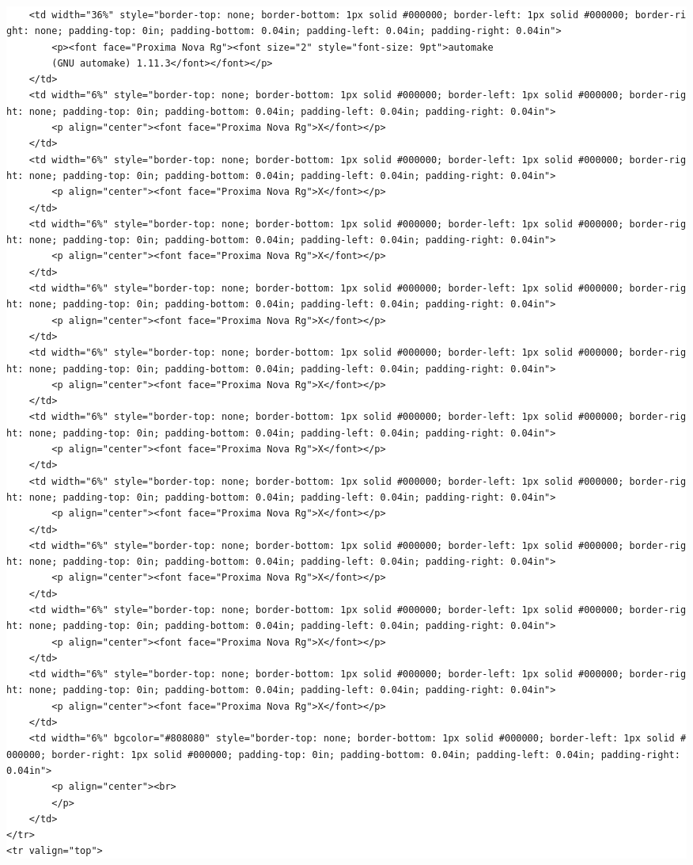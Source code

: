 		<td width="36%" style="border-top: none; border-bottom: 1px solid #000000; border-left: 1px solid #000000; border-right: none; padding-top: 0in; padding-bottom: 0.04in; padding-left: 0.04in; padding-right: 0.04in">
			<p><font face="Proxima Nova Rg"><font size="2" style="font-size: 9pt">automake
			(GNU automake) 1.11.3</font></font></p>
		</td>
		<td width="6%" style="border-top: none; border-bottom: 1px solid #000000; border-left: 1px solid #000000; border-right: none; padding-top: 0in; padding-bottom: 0.04in; padding-left: 0.04in; padding-right: 0.04in">
			<p align="center"><font face="Proxima Nova Rg">X</font></p>
		</td>
		<td width="6%" style="border-top: none; border-bottom: 1px solid #000000; border-left: 1px solid #000000; border-right: none; padding-top: 0in; padding-bottom: 0.04in; padding-left: 0.04in; padding-right: 0.04in">
			<p align="center"><font face="Proxima Nova Rg">X</font></p>
		</td>
		<td width="6%" style="border-top: none; border-bottom: 1px solid #000000; border-left: 1px solid #000000; border-right: none; padding-top: 0in; padding-bottom: 0.04in; padding-left: 0.04in; padding-right: 0.04in">
			<p align="center"><font face="Proxima Nova Rg">X</font></p>
		</td>
		<td width="6%" style="border-top: none; border-bottom: 1px solid #000000; border-left: 1px solid #000000; border-right: none; padding-top: 0in; padding-bottom: 0.04in; padding-left: 0.04in; padding-right: 0.04in">
			<p align="center"><font face="Proxima Nova Rg">X</font></p>
		</td>
		<td width="6%" style="border-top: none; border-bottom: 1px solid #000000; border-left: 1px solid #000000; border-right: none; padding-top: 0in; padding-bottom: 0.04in; padding-left: 0.04in; padding-right: 0.04in">
			<p align="center"><font face="Proxima Nova Rg">X</font></p>
		</td>
		<td width="6%" style="border-top: none; border-bottom: 1px solid #000000; border-left: 1px solid #000000; border-right: none; padding-top: 0in; padding-bottom: 0.04in; padding-left: 0.04in; padding-right: 0.04in">
			<p align="center"><font face="Proxima Nova Rg">X</font></p>
		</td>
		<td width="6%" style="border-top: none; border-bottom: 1px solid #000000; border-left: 1px solid #000000; border-right: none; padding-top: 0in; padding-bottom: 0.04in; padding-left: 0.04in; padding-right: 0.04in">
			<p align="center"><font face="Proxima Nova Rg">X</font></p>
		</td>
		<td width="6%" style="border-top: none; border-bottom: 1px solid #000000; border-left: 1px solid #000000; border-right: none; padding-top: 0in; padding-bottom: 0.04in; padding-left: 0.04in; padding-right: 0.04in">
			<p align="center"><font face="Proxima Nova Rg">X</font></p>
		</td>
		<td width="6%" style="border-top: none; border-bottom: 1px solid #000000; border-left: 1px solid #000000; border-right: none; padding-top: 0in; padding-bottom: 0.04in; padding-left: 0.04in; padding-right: 0.04in">
			<p align="center"><font face="Proxima Nova Rg">X</font></p>
		</td>
		<td width="6%" style="border-top: none; border-bottom: 1px solid #000000; border-left: 1px solid #000000; border-right: none; padding-top: 0in; padding-bottom: 0.04in; padding-left: 0.04in; padding-right: 0.04in">
			<p align="center"><font face="Proxima Nova Rg">X</font></p>
		</td>
		<td width="6%" bgcolor="#808080" style="border-top: none; border-bottom: 1px solid #000000; border-left: 1px solid #000000; border-right: 1px solid #000000; padding-top: 0in; padding-bottom: 0.04in; padding-left: 0.04in; padding-right: 0.04in">
			<p align="center"><br>
			</p>
		</td>
	</tr>
	<tr valign="top">